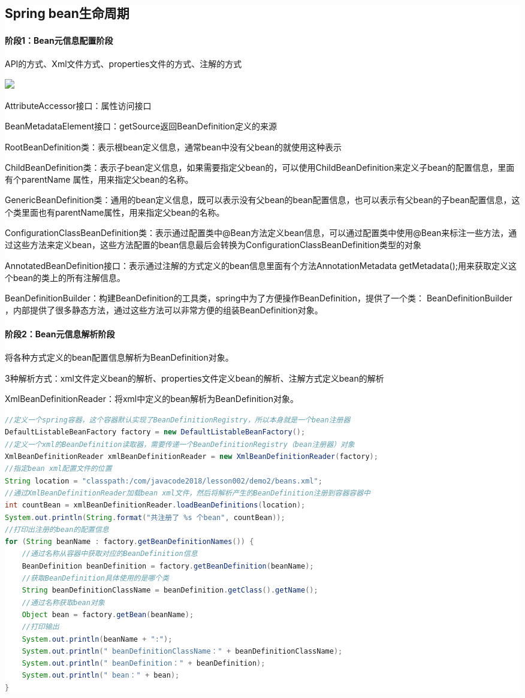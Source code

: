 ## Spring bean生命周期

#### 阶段1：Bean元信息配置阶段

API的方式、Xml文件方式、properties文件的方式、注解的方式

![](C:\Users\张玉虎\Desktop\spring笔记\pic\BeanDefinition.jpg)

AttributeAccessor接口：属性访问接口

BeanMetadataElement接口：getSource返回BeanDefinition定义的来源

RootBeanDefinition类：表示根bean定义信息，通常bean中没有父bean的就使用这种表示

ChildBeanDefinition类：表示子bean定义信息，如果需要指定父bean的，可以使用ChildBeanDefinition来定义子bean的配置信息，里面有个parentName 属性，用来指定父bean的名称。

GenericBeanDefinition类：通用的bean定义信息，既可以表示没有父bean的bean配置信息，也可以表示有父bean的子bean配置信息，这个类里面也有parentName属性，用来指定父bean的名称。

ConfigurationClassBeanDefinition类：表示通过配置类中@Bean方法定义bean信息，可以通过配置类中使用@Bean来标注一些方法，通过这些方法来定义bean，这些方法配置的bean信息最后会转换为ConfigurationClassBeanDefinition类型的对象

AnnotatedBeanDefinition接口：表示通过注解的方式定义的bean信息里面有个方法AnnotationMetadata getMetadata();用来获取定义这个bean的类上的所有注解信息。

BeanDefinitionBuilder：构建BeanDefinition的工具类，spring中为了方便操作BeanDefinition，提供了一个类： BeanDefinitionBuilder ，内部提供了很多静态方法，通过这些方法可以非常方便的组装BeanDefinition对象。

#### 阶段2：Bean元信息解析阶段

将各种方式定义的bean配置信息解析为BeanDefinition对象。

3种解析方式：xml文件定义bean的解析、properties文件定义bean的解析、注解方式定义bean的解析

XmlBeanDefinitionReader：将xml中定义的bean解析为BeanDefinition对象。

```java
//定义一个spring容器，这个容器默认实现了BeanDefinitionRegistry，所以本身就是一个bean注册器
DefaultListableBeanFactory factory = new DefaultListableBeanFactory();
//定义一个xml的BeanDefinition读取器，需要传递一个BeanDefinitionRegistry（bean注册器）对象
XmlBeanDefinitionReader xmlBeanDefinitionReader = new XmlBeanDefinitionReader(factory);
//指定bean xml配置文件的位置
String location = "classpath:/com/javacode2018/lesson002/demo2/beans.xml";
//通过XmlBeanDefinitionReader加载bean xml文件，然后将解析产生的BeanDefinition注册到容器容器中
int countBean = xmlBeanDefinitionReader.loadBeanDefinitions(location);
System.out.println(String.format("共注册了 %s 个bean", countBean));
//打印出注册的bean的配置信息
for (String beanName : factory.getBeanDefinitionNames()) {
    //通过名称从容器中获取对应的BeanDefinition信息
    BeanDefinition beanDefinition = factory.getBeanDefinition(beanName);
    //获取BeanDefinition具体使用的是哪个类
    String beanDefinitionClassName = beanDefinition.getClass().getName();
    //通过名称获取bean对象
    Object bean = factory.getBean(beanName);
    //打印输出
    System.out.println(beanName + ":");
    System.out.println(" beanDefinitionClassName：" + beanDefinitionClassName);
    System.out.println(" beanDefinition：" + beanDefinition);
    System.out.println(" bean：" + bean);
}
```
